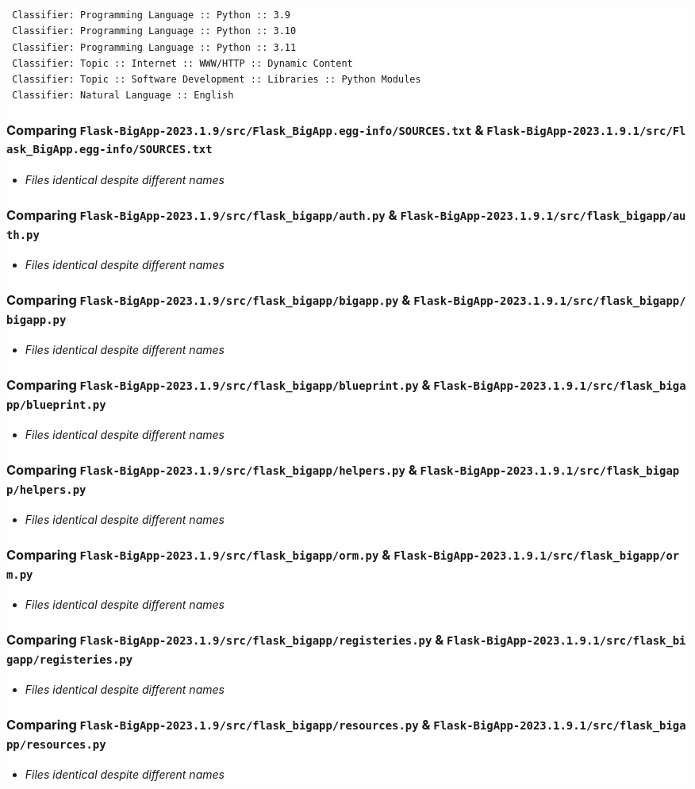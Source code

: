 ```diff
 Classifier: Programming Language :: Python :: 3.9
 Classifier: Programming Language :: Python :: 3.10
 Classifier: Programming Language :: Python :: 3.11
 Classifier: Topic :: Internet :: WWW/HTTP :: Dynamic Content
 Classifier: Topic :: Software Development :: Libraries :: Python Modules
 Classifier: Natural Language :: English
```

### Comparing `Flask-BigApp-2023.1.9/src/Flask_BigApp.egg-info/SOURCES.txt` & `Flask-BigApp-2023.1.9.1/src/Flask_BigApp.egg-info/SOURCES.txt`

 * *Files identical despite different names*

### Comparing `Flask-BigApp-2023.1.9/src/flask_bigapp/auth.py` & `Flask-BigApp-2023.1.9.1/src/flask_bigapp/auth.py`

 * *Files identical despite different names*

### Comparing `Flask-BigApp-2023.1.9/src/flask_bigapp/bigapp.py` & `Flask-BigApp-2023.1.9.1/src/flask_bigapp/bigapp.py`

 * *Files identical despite different names*

### Comparing `Flask-BigApp-2023.1.9/src/flask_bigapp/blueprint.py` & `Flask-BigApp-2023.1.9.1/src/flask_bigapp/blueprint.py`

 * *Files identical despite different names*

### Comparing `Flask-BigApp-2023.1.9/src/flask_bigapp/helpers.py` & `Flask-BigApp-2023.1.9.1/src/flask_bigapp/helpers.py`

 * *Files identical despite different names*

### Comparing `Flask-BigApp-2023.1.9/src/flask_bigapp/orm.py` & `Flask-BigApp-2023.1.9.1/src/flask_bigapp/orm.py`

 * *Files identical despite different names*

### Comparing `Flask-BigApp-2023.1.9/src/flask_bigapp/registeries.py` & `Flask-BigApp-2023.1.9.1/src/flask_bigapp/registeries.py`

 * *Files identical despite different names*

### Comparing `Flask-BigApp-2023.1.9/src/flask_bigapp/resources.py` & `Flask-BigApp-2023.1.9.1/src/flask_bigapp/resources.py`

 * *Files identical despite different names*
